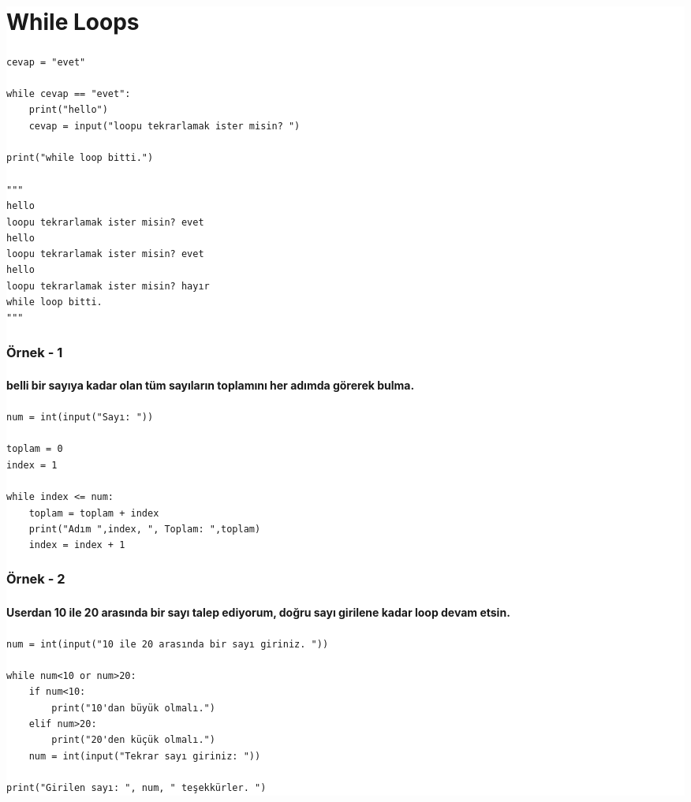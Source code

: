# While Loops

```
cevap = "evet"

while cevap == "evet":
    print("hello")
    cevap = input("loopu tekrarlamak ister misin? ")

print("while loop bitti.")

"""
hello
loopu tekrarlamak ister misin? evet
hello
loopu tekrarlamak ister misin? evet
hello
loopu tekrarlamak ister misin? hayır
while loop bitti.
"""
```

### Örnek - 1 
#### belli bir sayıya kadar olan tüm sayıların toplamını her adımda görerek bulma.

```
num = int(input("Sayı: "))

toplam = 0
index = 1

while index <= num:
    toplam = toplam + index
    print("Adım ",index, ", Toplam: ",toplam)
    index = index + 1
```

### Örnek - 2
#### Userdan 10 ile 20 arasında bir sayı talep ediyorum, doğru sayı girilene kadar loop devam etsin. 

```
num = int(input("10 ile 20 arasında bir sayı giriniz. "))

while num<10 or num>20:
    if num<10:
        print("10'dan büyük olmalı.")
    elif num>20:
        print("20'den küçük olmalı.")
    num = int(input("Tekrar sayı giriniz: "))

print("Girilen sayı: ", num, " teşekkürler. ")
```

